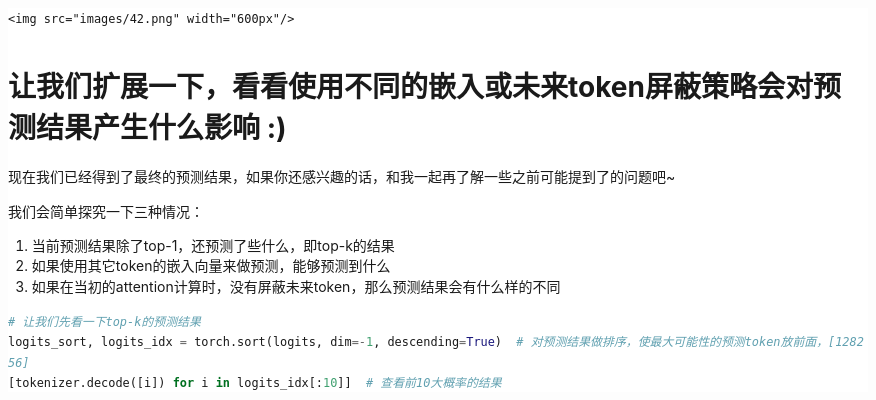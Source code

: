    <img src="images/42.png" width="600px"/>
</div>

# 让我们扩展一下，看看使用不同的嵌入或未来token屏蔽策略会对预测结果产生什么影响 :)

现在我们已经得到了最终的预测结果，如果你还感兴趣的话，和我一起再了解一些之前可能提到了的问题吧~
<br>

我们会简单探究一下三种情况：
1. 当前预测结果除了top-1，还预测了些什么，即top-k的结果
2. 如果使用其它token的嵌入向量来做预测，能够预测到什么
3. 如果在当初的attention计算时，没有屏蔽未来token，那么预测结果会有什么样的不同


```python
# 让我们先看一下top-k的预测结果
logits_sort, logits_idx = torch.sort(logits, dim=-1, descending=True)  # 对预测结果做排序，使最大可能性的预测token放前面，[128256]
[tokenizer.decode([i]) for i in logits_idx[:10]]  # 查看前10大概率的结果
```


